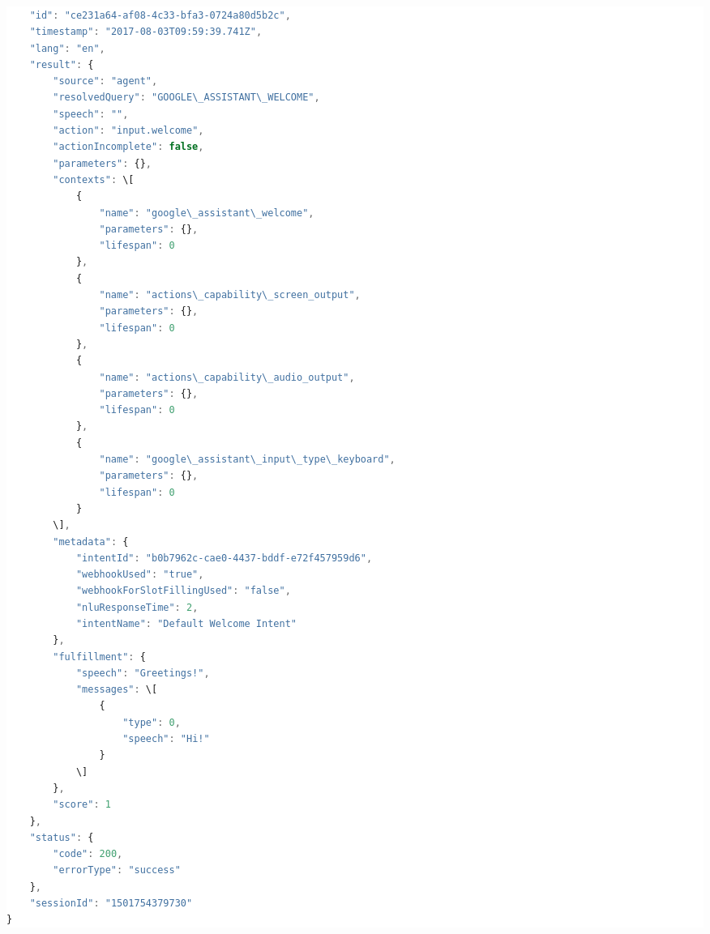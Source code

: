 ```javascript
	"id": "ce231a64-af08-4c33-bfa3-0724a80d5b2c",
	"timestamp": "2017-08-03T09:59:39.741Z",
	"lang": "en",
	"result": {
		"source": "agent",
		"resolvedQuery": "GOOGLE\_ASSISTANT\_WELCOME",
		"speech": "",
		"action": "input.welcome",
		"actionIncomplete": false,
		"parameters": {},
		"contexts": \[
			{
				"name": "google\_assistant\_welcome",
				"parameters": {},
				"lifespan": 0
			},
			{
				"name": "actions\_capability\_screen_output",
				"parameters": {},
				"lifespan": 0
			},
			{
				"name": "actions\_capability\_audio_output",
				"parameters": {},
				"lifespan": 0
			},
			{
				"name": "google\_assistant\_input\_type\_keyboard",
				"parameters": {},
				"lifespan": 0
			}
		\],
		"metadata": {
			"intentId": "b0b7962c-cae0-4437-bddf-e72f457959d6",
			"webhookUsed": "true",
			"webhookForSlotFillingUsed": "false",
			"nluResponseTime": 2,
			"intentName": "Default Welcome Intent"
		},
		"fulfillment": {
			"speech": "Greetings!",
			"messages": \[
				{
					"type": 0,
					"speech": "Hi!"
				}
			\]
		},
		"score": 1
	},
	"status": {
		"code": 200,
		"errorType": "success"
	},
	"sessionId": "1501754379730"
}
```
